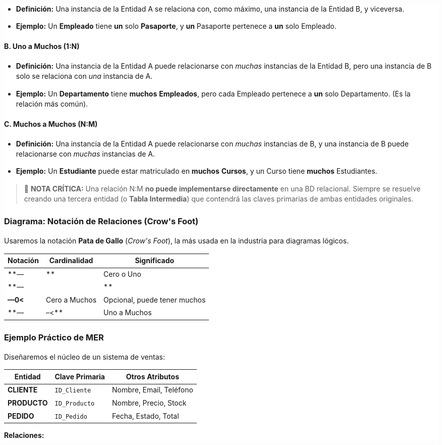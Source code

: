 - **Definición:** Una instancia de la Entidad A se relaciona con, como máximo, una instancia de la Entidad B, y viceversa.
    
- **Ejemplo:** Un **Empleado** tiene **un** solo **Pasaporte**, y **un** Pasaporte pertenece a **un** solo Empleado.
    

#### B. Uno a Muchos (1:N)

- **Definición:** Una instancia de la Entidad A puede relacionarse con _muchas_ instancias de la Entidad B, pero una instancia de B solo se relaciona con _una_ instancia de A.
    
- **Ejemplo:** Un **Departamento** tiene **muchos** **Empleados**, pero cada Empleado pertenece a **un** solo Departamento. (Es la relación más común).
    

#### C. Muchos a Muchos (N:M)

- **Definición:** Una instancia de la Entidad A puede relacionarse con _muchas_ instancias de B, y una instancia de B puede relacionarse con _muchas_ instancias de A.
    
- **Ejemplo:** Un **Estudiante** puede estar matriculado en **muchos** **Cursos**, y un Curso tiene **muchos** Estudiantes.
    

> 📝 **NOTA CRÍTICA:** Una relación N:M **no puede implementarse directamente** en una BD relacional. Siempre se resuelve creando una tercera entidad (o **Tabla Intermedia**) que contendrá las claves primarias de ambas entidades originales.

### Diagrama: Notación de Relaciones (Crow's Foot)

Usaremos la notación **Pata de Gallo** (_Crow's Foot_), la más usada en la industria para diagramas lógicos.

|Notación|Cardinalidad|Significado|
|---|---|---|
|**—|**|Cero o Uno|
|**—||**|
|**—0<**|Cero a Muchos|Opcional, puede tener muchos|
|**—|–<**|Uno a Muchos|

### Ejemplo Práctico de MER

Diseñaremos el núcleo de un sistema de ventas:

|Entidad|Clave Primaria|Otros Atributos|
|---|---|---|
|**CLIENTE**|`ID_Cliente`|Nombre, Email, Teléfono|
|**PRODUCTO**|`ID_Producto`|Nombre, Precio, Stock|
|**PEDIDO**|`ID_Pedido`|Fecha, Estado, Total|

**Relaciones:**
